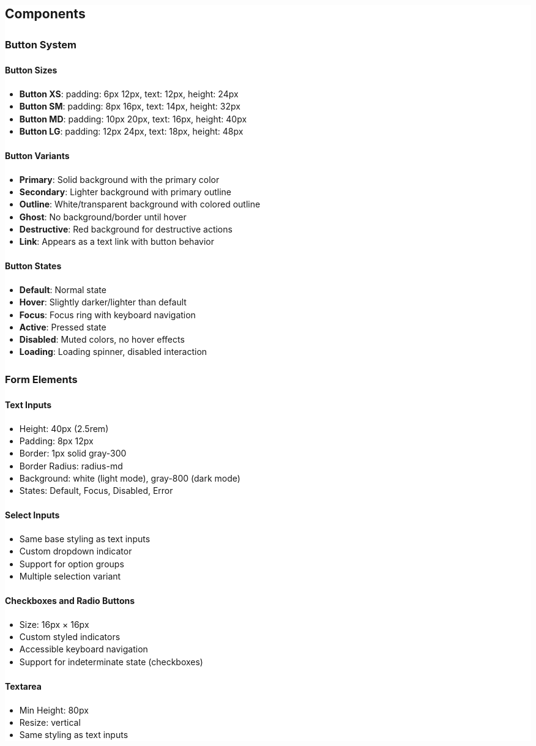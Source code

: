 ## Components

### Button System

#### Button Sizes
- **Button XS**: padding: 6px 12px, text: 12px, height: 24px
- **Button SM**: padding: 8px 16px, text: 14px, height: 32px
- **Button MD**: padding: 10px 20px, text: 16px, height: 40px
- **Button LG**: padding: 12px 24px, text: 18px, height: 48px

#### Button Variants
- **Primary**: Solid background with the primary color
- **Secondary**: Lighter background with primary outline
- **Outline**: White/transparent background with colored outline
- **Ghost**: No background/border until hover
- **Destructive**: Red background for destructive actions
- **Link**: Appears as a text link with button behavior

#### Button States
- **Default**: Normal state
- **Hover**: Slightly darker/lighter than default
- **Focus**: Focus ring with keyboard navigation
- **Active**: Pressed state
- **Disabled**: Muted colors, no hover effects
- **Loading**: Loading spinner, disabled interaction

### Form Elements

#### Text Inputs
- Height: 40px (2.5rem)
- Padding: 8px 12px
- Border: 1px solid gray-300
- Border Radius: radius-md
- Background: white (light mode), gray-800 (dark mode)
- States: Default, Focus, Disabled, Error

#### Select Inputs
- Same base styling as text inputs
- Custom dropdown indicator
- Support for option groups
- Multiple selection variant

#### Checkboxes and Radio Buttons
- Size: 16px × 16px
- Custom styled indicators
- Accessible keyboard navigation
- Support for indeterminate state (checkboxes)

#### Textarea
- Min Height: 80px
- Resize: vertical
- Same styling as text inputs
